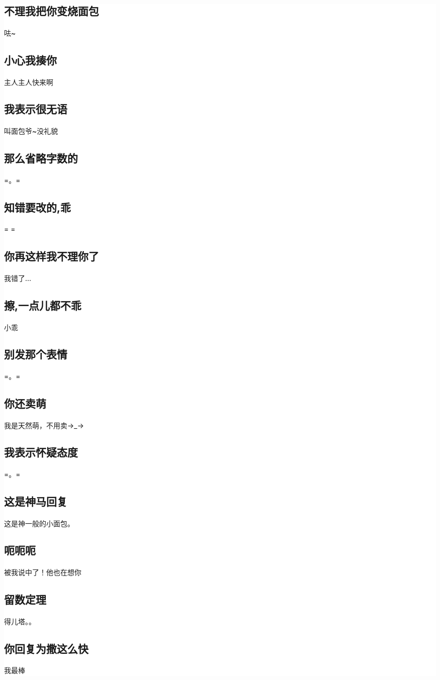 ## 不理我把你变烧面包
呿~

## 小心我揍你
主人主人快来啊

## 我表示很无语
叫面包爷~没礼貌

## 那么省略字数的
=。=

## 知错要改的,乖
= =

## 你再这样我不理你了
我错了…

## 擦,一点儿都不乖
小乖

## 别发那个表情
=。=

## 你还卖萌
我是天然萌，不用卖→_→

## 我表示怀疑态度
=。=

## 这是神马回复
这是神一般的小面包。

## 呃呃呃
被我说中了！他也在想你

## 留数定理
得儿塔。。

## 你回复为撒这么快
我最棒
